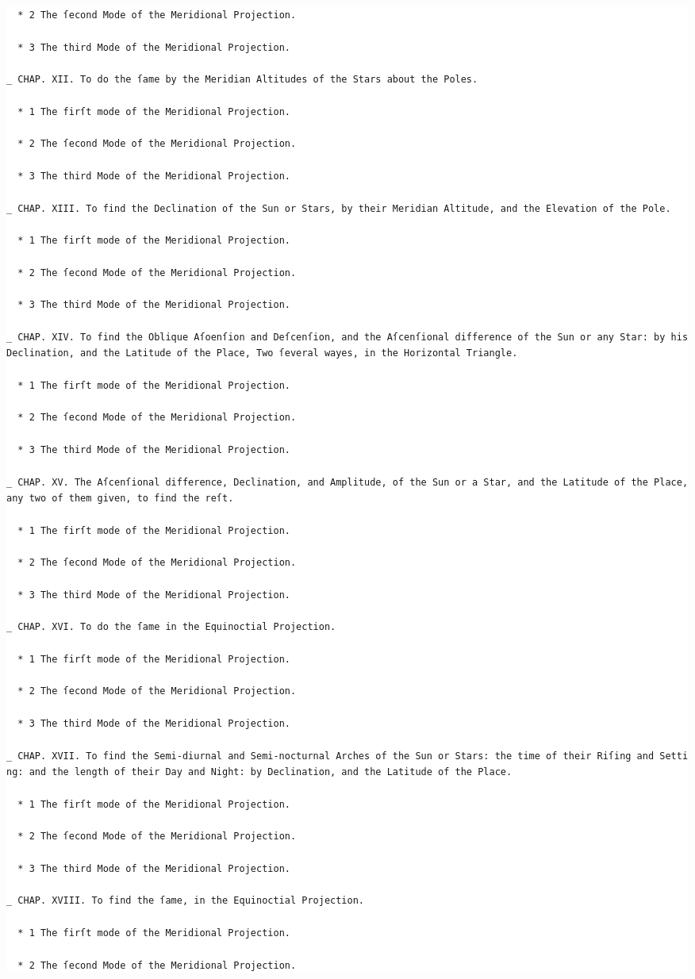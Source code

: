       * 2 The ſecond Mode of the Meridional Projection.

      * 3 The third Mode of the Meridional Projection.

    _ CHAP. XII. To do the ſame by the Meridian Altitudes of the Stars about the Poles.

      * 1 The firſt mode of the Meridional Projection.

      * 2 The ſecond Mode of the Meridional Projection.

      * 3 The third Mode of the Meridional Projection.

    _ CHAP. XIII. To find the Declination of the Sun or Stars, by their Meridian Altitude, and the Elevation of the Pole.

      * 1 The firſt mode of the Meridional Projection.

      * 2 The ſecond Mode of the Meridional Projection.

      * 3 The third Mode of the Meridional Projection.

    _ CHAP. XIV. To find the Oblique Aſoenſion and Deſcenſion, and the Aſcenſional difference of the Sun or any Star: by his Declination, and the Latitude of the Place, Two ſeveral wayes, in the Horizontal Triangle.

      * 1 The firſt mode of the Meridional Projection.

      * 2 The ſecond Mode of the Meridional Projection.

      * 3 The third Mode of the Meridional Projection.

    _ CHAP. XV. The Aſcenſional difference, Declination, and Amplitude, of the Sun or a Star, and the Latitude of the Place, any two of them given, to find the reſt.

      * 1 The firſt mode of the Meridional Projection.

      * 2 The ſecond Mode of the Meridional Projection.

      * 3 The third Mode of the Meridional Projection.

    _ CHAP. XVI. To do the ſame in the Equinoctial Projection.

      * 1 The firſt mode of the Meridional Projection.

      * 2 The ſecond Mode of the Meridional Projection.

      * 3 The third Mode of the Meridional Projection.

    _ CHAP. XVII. To find the Semi-diurnal and Semi-nocturnal Arches of the Sun or Stars: the time of their Riſing and Setting: and the length of their Day and Night: by Declination, and the Latitude of the Place.

      * 1 The firſt mode of the Meridional Projection.

      * 2 The ſecond Mode of the Meridional Projection.

      * 3 The third Mode of the Meridional Projection.

    _ CHAP. XVIII. To find the ſame, in the Equinoctial Projection.

      * 1 The firſt mode of the Meridional Projection.

      * 2 The ſecond Mode of the Meridional Projection.
